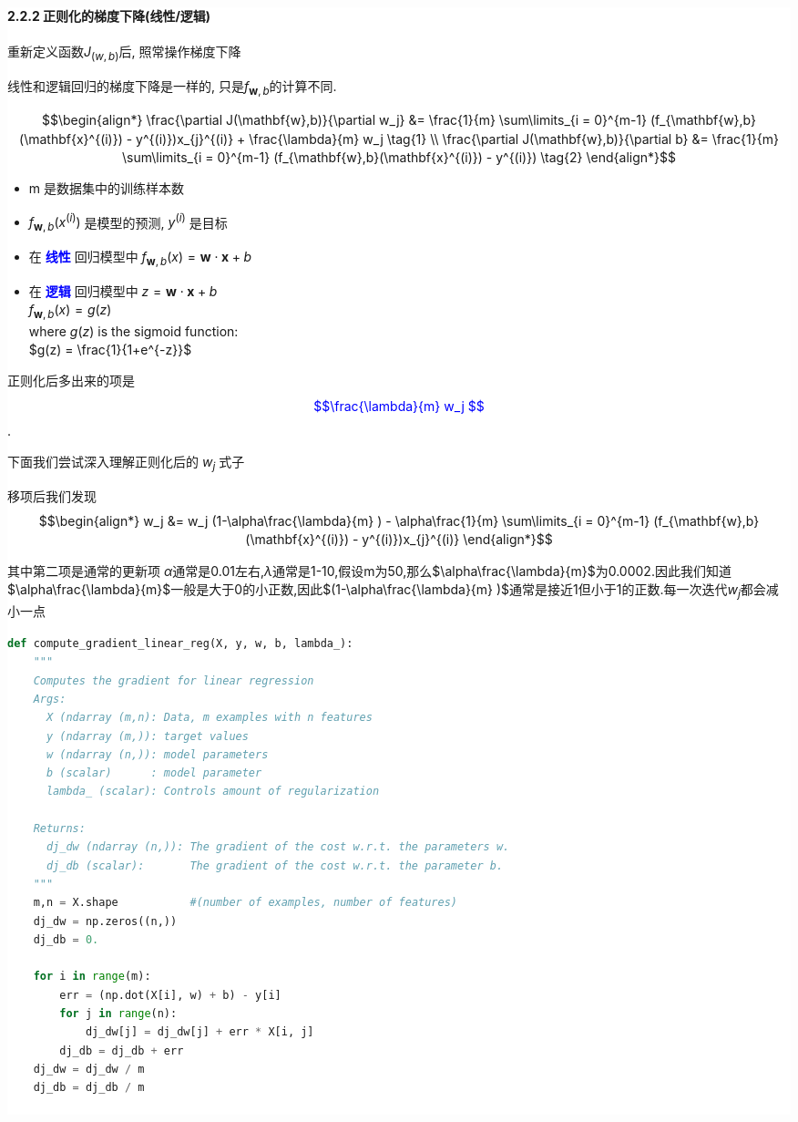 ```Python
```


#### 2.2.2 正则化的梯度下降(线性/逻辑)

重新定义函数$J_{(w,b)}$后, 照常操作梯度下降

线性和逻辑回归的梯度下降是一样的, 只是$f_{\mathbf{w},b}$的计算不同.

$$\begin{align*}
\frac{\partial J(\mathbf{w},b)}{\partial w_j}  &= \frac{1}{m} \sum\limits_{i = 0}^{m-1} (f_{\mathbf{w},b}(\mathbf{x}^{(i)}) - y^{(i)})x_{j}^{(i)}  +  \frac{\lambda}{m} w_j \tag{1} \\
\frac{\partial J(\mathbf{w},b)}{\partial b}  &= \frac{1}{m} \sum\limits_{i = 0}^{m-1} (f_{\mathbf{w},b}(\mathbf{x}^{(i)}) - y^{(i)}) \tag{2} 
\end{align*}$$

* m 是数据集中的训练样本数     
* $f_{\mathbf{w},b}(x^{(i)})$ 是模型的预测, $y^{(i)}$ 是目标

      
* 在  <span style="color:blue"> **线性** </span> 回归模型中
    $f_{\mathbf{w},b}(x) = \mathbf{w} \cdot \mathbf{x} + b$  
* 在 <span style="color:blue"> **逻辑** </span> 回归模型中
    $z = \mathbf{w} \cdot \mathbf{x} + b$  
    $f_{\mathbf{w},b}(x) = g(z)$  
    where $g(z)$ is the sigmoid function:  
    $g(z) = \frac{1}{1+e^{-z}}$   
    
正则化后多出来的项是 <span style="color:blue">$$\frac{\lambda}{m} w_j $$</span>.

下面我们尝试深入理解正则化后的 $w_j$ 式子

移项后我们发现
$$\begin{align*}
w_j  &=   w_j (1-\alpha\frac{\lambda}{m} ) - \alpha\frac{1}{m} \sum\limits_{i = 0}^{m-1} (f_{\mathbf{w},b}(\mathbf{x}^{(i)}) - y^{(i)})x_{j}^{(i)}
\end{align*}$$

其中第二项是通常的更新项
$\alpha$通常是0.01左右,$\lambda$通常是1-10,假设m为50,那么$\alpha\frac{\lambda}{m}$为0.0002.因此我们知道$\alpha\frac{\lambda}{m}$一般是大于0的小正数,因此$(1-\alpha\frac{\lambda}{m} )$通常是接近1但小于1的正数.每一次迭代$w_j$都会减小一点

```Python
def compute_gradient_linear_reg(X, y, w, b, lambda_): 
    """
    Computes the gradient for linear regression 
    Args:
      X (ndarray (m,n): Data, m examples with n features
      y (ndarray (m,)): target values
      w (ndarray (n,)): model parameters  
      b (scalar)      : model parameter
      lambda_ (scalar): Controls amount of regularization
      
    Returns:
      dj_dw (ndarray (n,)): The gradient of the cost w.r.t. the parameters w. 
      dj_db (scalar):       The gradient of the cost w.r.t. the parameter b. 
    """
    m,n = X.shape           #(number of examples, number of features)
    dj_dw = np.zeros((n,))
    dj_db = 0.

    for i in range(m):                             
        err = (np.dot(X[i], w) + b) - y[i]                 
        for j in range(n):                         
            dj_dw[j] = dj_dw[j] + err * X[i, j]               
        dj_db = dj_db + err                        
    dj_dw = dj_dw / m                                
    dj_db = dj_db / m   
    
```